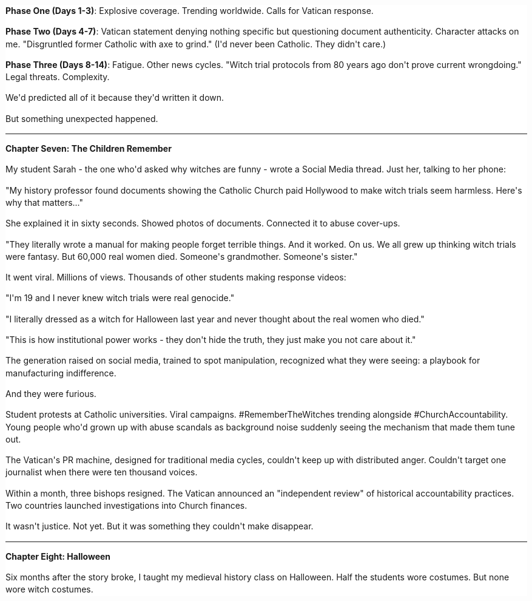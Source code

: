 **Phase One (Days 1-3)**: Explosive coverage. Trending worldwide. Calls for Vatican response.

**Phase Two (Days 4-7)**: Vatican statement denying nothing specific but questioning document authenticity. Character attacks on me. "Disgruntled former Catholic with axe to grind." (I'd never been Catholic. They didn't care.)

**Phase Three (Days 8-14)**: Fatigue. Other news cycles. "Witch trial protocols from 80 years ago don't prove current wrongdoing." Legal threats. Complexity.

We'd predicted all of it because they'd written it down.

But something unexpected happened.

---

**Chapter Seven: The Children Remember**

My student Sarah - the one who'd asked why witches are funny - wrote a Social Media thread. Just her, talking to her phone:

"My history professor found documents showing the Catholic Church paid Hollywood to make witch trials seem harmless. Here's why that matters..."

She explained it in sixty seconds. Showed photos of documents. Connected it to abuse cover-ups.

"They literally wrote a manual for making people forget terrible things. And it worked. On us. We all grew up thinking witch trials were fantasy. But 60,000 real women died. Someone's grandmother. Someone's sister."

It went viral. Millions of views. Thousands of other students making response videos:

"I'm 19 and I never knew witch trials were real genocide."

"I literally dressed as a witch for Halloween last year and never thought about the real women who died."

"This is how institutional power works - they don't hide the truth, they just make you not care about it."

The generation raised on social media, trained to spot manipulation, recognized what they were seeing: a playbook for manufacturing indifference.

And they were furious.

Student protests at Catholic universities. Viral campaigns. #RememberTheWitches trending alongside #ChurchAccountability. Young people who'd grown up with abuse scandals as background noise suddenly seeing the mechanism that made them tune out.

The Vatican's PR machine, designed for traditional media cycles, couldn't keep up with distributed anger. Couldn't target one journalist when there were ten thousand voices.

Within a month, three bishops resigned. The Vatican announced an "independent review" of historical accountability practices. Two countries launched investigations into Church finances.

It wasn't justice. Not yet. But it was something they couldn't make disappear.

---

**Chapter Eight: Halloween**

Six months after the story broke, I taught my medieval history class on Halloween. Half the students wore costumes. But none wore witch costumes.
